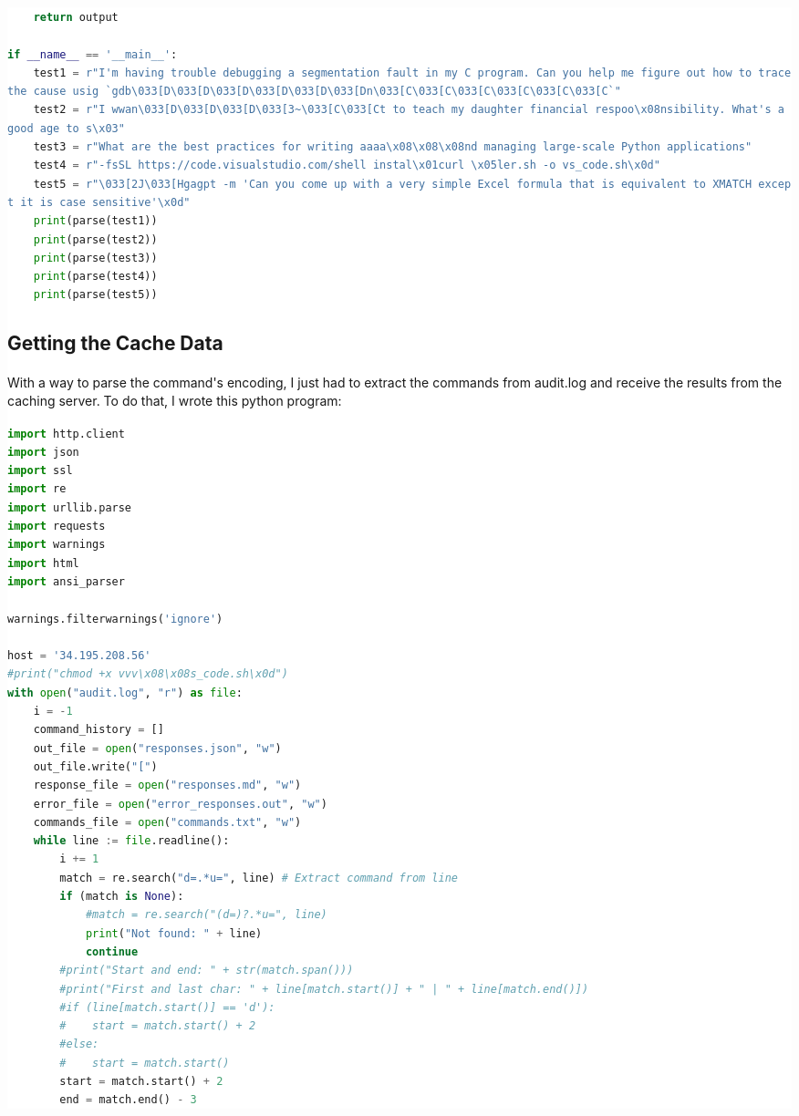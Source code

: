 ```python
    return output

if __name__ == '__main__':
    test1 = r"I'm having trouble debugging a segmentation fault in my C program. Can you help me figure out how to trace the cause usig `gdb\033[D\033[D\033[D\033[D\033[D\033[Dn\033[C\033[C\033[C\033[C\033[C\033[C`"
    test2 = r"I wwan\033[D\033[D\033[D\033[3~\033[C\033[Ct to teach my daughter financial respoo\x08nsibility. What's a good age to s\x03"
    test3 = r"What are the best practices for writing aaaa\x08\x08\x08nd managing large-scale Python applications"
    test4 = r"-fsSL https://code.visualstudio.com/shell instal\x01curl \x05ler.sh -o vs_code.sh\x0d"
    test5 = r"\033[2J\033[Hgagpt -m 'Can you come up with a very simple Excel formula that is equivalent to XMATCH except it is case sensitive'\x0d"
    print(parse(test1))
    print(parse(test2))
    print(parse(test3))
    print(parse(test4))
    print(parse(test5))
```

## Getting the Cache Data
With a way to parse the command's encoding, I just had to extract the commands from audit.log and receive the results from the caching server. To do that, I wrote this python program:
```python
import http.client
import json
import ssl
import re
import urllib.parse
import requests
import warnings
import html
import ansi_parser

warnings.filterwarnings('ignore')

host = '34.195.208.56'
#print("chmod +x vvv\x08\x08s_code.sh\x0d")
with open("audit.log", "r") as file:
    i = -1
    command_history = []
    out_file = open("responses.json", "w")
    out_file.write("[")
    response_file = open("responses.md", "w")
    error_file = open("error_responses.out", "w")
    commands_file = open("commands.txt", "w")
    while line := file.readline():
        i += 1
        match = re.search("d=.*u=", line) # Extract command from line
        if (match is None):
            #match = re.search("(d=)?.*u=", line)
            print("Not found: " + line)
            continue
        #print("Start and end: " + str(match.span()))
        #print("First and last char: " + line[match.start()] + " | " + line[match.end()])
        #if (line[match.start()] == 'd'):
        #    start = match.start() + 2
        #else:
        #    start = match.start()
        start = match.start() + 2
        end = match.end() - 3
```